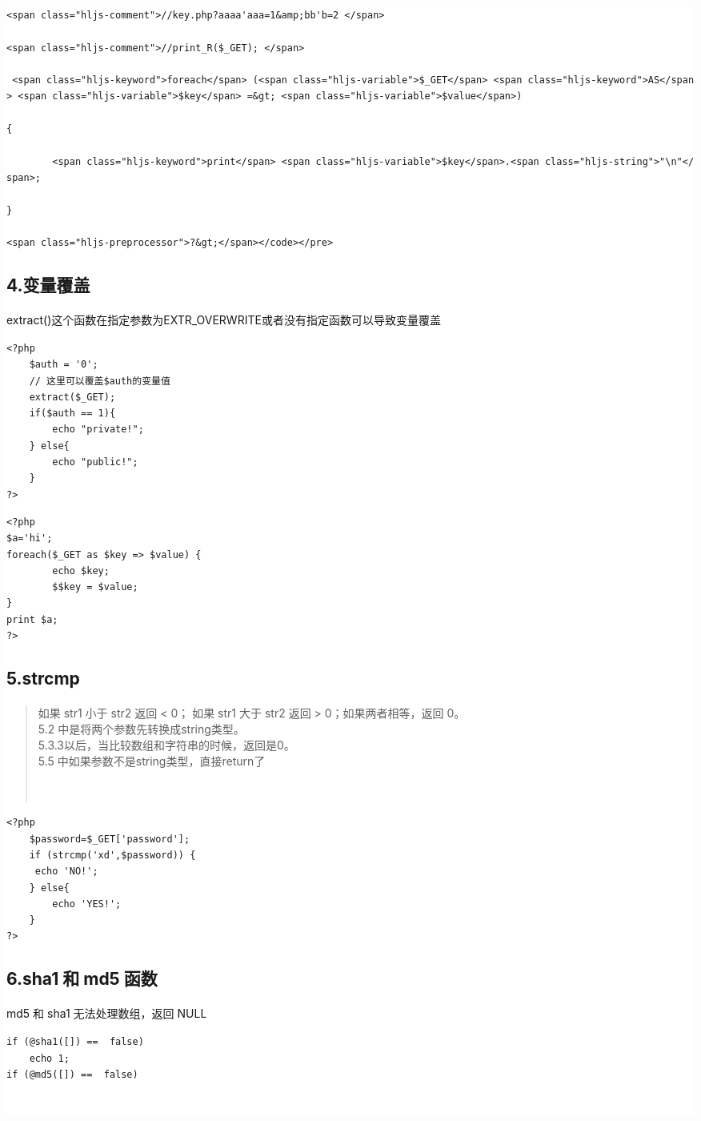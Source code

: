     <span class="hljs-comment">//key.php?aaaa'aaa=1&amp;bb'b=2 </span>

    <span class="hljs-comment">//print_R($_GET); </span>

     <span class="hljs-keyword">foreach</span> (<span class="hljs-variable">$_GET</span> <span class="hljs-keyword">AS</span> <span class="hljs-variable">$key</span> =&gt; <span class="hljs-variable">$value</span>)

    {

            <span class="hljs-keyword">print</span> <span class="hljs-variable">$key</span>.<span class="hljs-string">"\n"</span>;

    }

    <span class="hljs-preprocessor">?&gt;</span></code></pre>
<h2 id="4变量覆盖">4.变量覆盖</h2>
<p>extract()这个函数在指定参数为EXTR_OVERWRITE或者没有指定函数可以导致变量覆盖</p>
<pre class="prettyprint"><code class="language-php hljs "><span class="hljs-preprocessor">&lt;?php</span>  
    <span class="hljs-variable">$auth</span> = <span class="hljs-string">'0'</span>;  
    <span class="hljs-comment">// 这里可以覆盖$auth的变量值</span>
    extract(<span class="hljs-variable">$_GET</span>); 
    <span class="hljs-keyword">if</span>(<span class="hljs-variable">$auth</span> == <span class="hljs-number">1</span>){  
        <span class="hljs-keyword">echo</span> <span class="hljs-string">"private!"</span>;  
    } <span class="hljs-keyword">else</span>{  
        <span class="hljs-keyword">echo</span> <span class="hljs-string">"public!"</span>;  
    }  
<span class="hljs-preprocessor">?&gt;</span></code></pre>
<pre class="prettyprint"><code class="language-php hljs "><span class="hljs-preprocessor">&lt;?php</span>  
<span class="hljs-variable">$a</span>=<span class="hljs-string">'hi'</span>;
<span class="hljs-keyword">foreach</span>(<span class="hljs-variable">$_GET</span> <span class="hljs-keyword">as</span> <span class="hljs-variable">$key</span> =&gt; <span class="hljs-variable">$value</span>) {
        <span class="hljs-keyword">echo</span> <span class="hljs-variable">$key</span>;
        <span class="hljs-variable">$$key</span> = <span class="hljs-variable">$value</span>;
}
<span class="hljs-keyword">print</span> <span class="hljs-variable">$a</span>;
<span class="hljs-preprocessor">?&gt;</span>
</code></pre>
<h2 id="5strcmp">5.strcmp</h2>
<blockquote>
<p>如果 str1 小于 str2 返回 &lt; 0； 如果 str1 大于 str2 返回 &gt; 0；如果两者相等，返回 0。 <br>
      5.2 中是将两个参数先转换成string类型。 <br>
      5.3.3以后，当比较数组和字符串的时候，返回是0。 <br>
      5.5 中如果参数不是string类型，直接return了</br></br></br></p>
</blockquote>
<pre class="prettyprint"><code class="language-php hljs "><span class="hljs-preprocessor">&lt;?php</span>
    <span class="hljs-variable">$password</span>=<span class="hljs-variable">$_GET</span>[<span class="hljs-string">'password'</span>];
    <span class="hljs-keyword">if</span> (strcmp(<span class="hljs-string">'xd'</span>,<span class="hljs-variable">$password</span>)) {
     <span class="hljs-keyword">echo</span> <span class="hljs-string">'NO!'</span>;
    } <span class="hljs-keyword">else</span>{
        <span class="hljs-keyword">echo</span> <span class="hljs-string">'YES!'</span>;
    }
<span class="hljs-preprocessor">?&gt;</span></code></pre>
<h2 id="6sha1-和-md5-函数">6.sha1 和 md5 函数</h2>
<p>md5 和 sha1 无法处理数组，返回 NULL</p>
<pre class="prettyprint"><code class="language-php hljs "><span class="hljs-keyword">if</span> (@sha1([]) ==  <span class="hljs-keyword">false</span>)
    <span class="hljs-keyword">echo</span> <span class="hljs-number">1</span>;
<span class="hljs-keyword">if</span> (@md5([]) ==  <span class="hljs-keyword">false</span>)